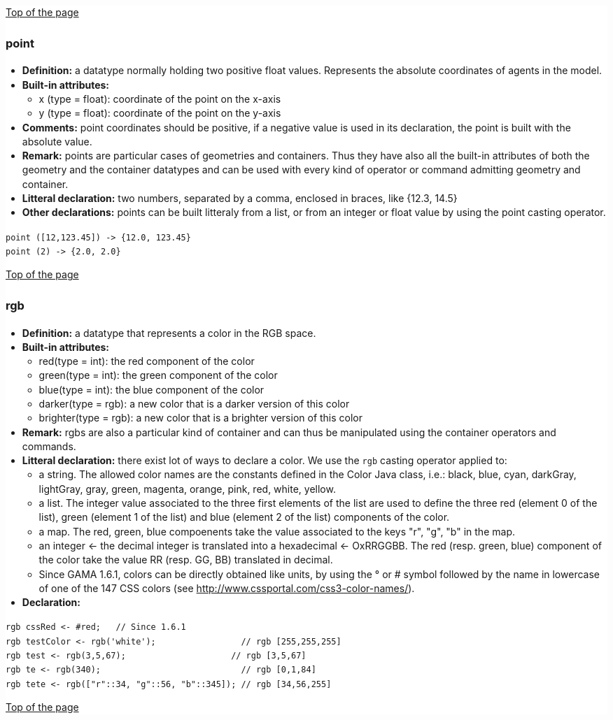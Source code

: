[Top of the page](#table-of-contents)


### point
  * **Definition:** a datatype normally holding two positive float values. Represents the absolute coordinates of agents in the model.
  * **Built-in attributes:**
    * x (type = float): coordinate of the point on the x-axis
    * y (type = float): coordinate of the point on the y-axis
  * **Comments:** point coordinates should be positive, if a negative value is used in its declaration, the point is built with the absolute value.
  * **Remark:** points are particular cases of geometries and containers. Thus they have also all the built-in attributes of both the geometry and the container datatypes and can be used with every kind of operator or command admitting geometry and container.
  * **Litteral declaration:** two numbers, separated by a comma, enclosed in braces, like {12.3, 14.5}
  * **Other declarations:** points can be built litteraly from a list, or from an integer or float value by using the point casting operator.

```
point ([12,123.45]) -> {12.0, 123.45} 
point (2) -> {2.0, 2.0}
```
[Top of the page](#table-of-contents)


### rgb
  * **Definition:** a datatype that represents a color in the RGB space.
  * **Built-in attributes:**
    * red(type = int): the red component of the color
    * green(type = int): the green component of the color
    * blue(type = int): the blue component of the color
    * darker(type = rgb): a new color that is a darker version of this color
    * brighter(type = rgb): a new color that is a brighter version of this color
  * **Remark:** rgbs are also a particular kind of container and can thus be manipulated using the container operators and commands.
  * **Litteral declaration:** there exist lot of ways to declare a color. We use the `rgb` casting operator applied to:
    * a string. The allowed color names are the constants defined in the Color Java class, i.e.: black, blue, cyan, darkGray, lightGray, gray, green, magenta, orange, pink, red, white, yellow.
    * a list. The integer value associated to the three first elements of the list are used to define the three red (element 0 of the list), green (element 1 of the list) and blue (element 2 of the list) components of the color.
    * a map. The red, green, blue compoenents take the value associated to the keys "r", "g", "b" in the map.
    * an integer <- the decimal integer is translated into a hexadecimal <- OxRRGGBB. The red (resp. green, blue) component of the color take the value RR (resp. GG, BB) translated in decimal.
    * Since GAMA 1.6.1, colors can be directly obtained like units, by using the ° or # symbol followed by the name in lowercase of one of the 147 CSS colors (see http://www.cssportal.com/css3-color-names/).
  * **Declaration:**

```
rgb cssRed <- #red;   // Since 1.6.1
rgb testColor <- rgb('white');                 // rgb [255,255,255]
rgb test <- rgb(3,5,67);                     // rgb [3,5,67]
rgb te <- rgb(340);                            // rgb [0,1,84]
rgb tete <- rgb(["r"::34, "g"::56, "b"::345]); // rgb [34,56,255]
```
[Top of the page](#table-of-contents)
